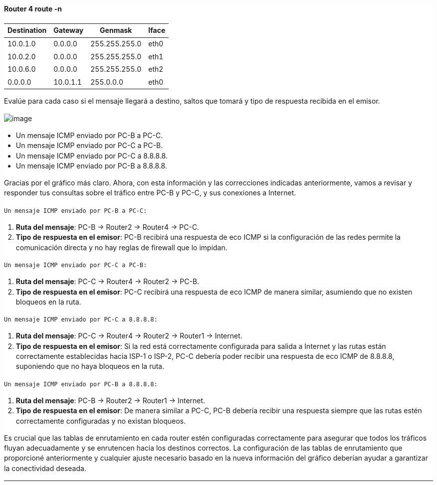 #### Router 4 route -n

| Destination | Gateway   | Genmask        | Iface |
|-------------|-----------|----------------|-------|
| 10.0.1.0    | 0.0.0.0   | 255.255.255.0  | eth0  |
| 10.0.2.0    | 0.0.0.0   | 255.255.255.0  | eth1  |
| 10.0.6.0    | 0.0.0.0   | 255.255.255.0  | eth2  |
| 0.0.0.0     | 10.0.1.1  | 255.0.0.0      | eth0  |

Evalúe para cada caso si el mensaje llegará a destino, saltos que tomará y tipo de respuesta recibida en el emisor.


![image](https://github.com/Fabian-Martinez-Rincon/Fabian-Martinez-Rincon/assets/55964635/9e98fc68-0ac8-4a14-956c-33ac657237fa)

- Un mensaje ICMP enviado por PC-B a PC-C.
- Un mensaje ICMP enviado por PC-C a PC-B.
- Un mensaje ICMP enviado por PC-C a 8.8.8.8.
- Un mensaje ICMP enviado por PC-B a 8.8.8.8.

Gracias por el gráfico más claro. Ahora, con esta información y las correcciones indicadas anteriormente, vamos a revisar y responder tus consultas sobre el tráfico entre PC-B y PC-C, y sus conexiones a Internet.

`Un mensaje ICMP enviado por PC-B a PC-C:`

1. **Ruta del mensaje**: PC-B -> Router2 -> Router4 -> PC-C.
2. **Tipo de respuesta en el emisor**: PC-B recibirá una respuesta de eco ICMP si la configuración de las redes permite la comunicación directa y no hay reglas de firewall que lo impidan.

`Un mensaje ICMP enviado por PC-C a PC-B:`

1. **Ruta del mensaje**: PC-C -> Router4 -> Router2 -> PC-B.
2. **Tipo de respuesta en el emisor**: PC-C recibirá una respuesta de eco ICMP de manera similar, asumiendo que no existen bloqueos en la ruta.

`Un mensaje ICMP enviado por PC-C a 8.8.8.8:`

1. **Ruta del mensaje**: PC-C -> Router4 -> Router2 -> Router1 -> Internet.
2. **Tipo de respuesta en el emisor**: Si la red está correctamente configurada para salida a Internet y las rutas están correctamente establecidas hacia ISP-1 o ISP-2, PC-C debería poder recibir una respuesta de eco ICMP de 8.8.8.8, suponiendo que no haya bloqueos en la ruta.

`Un mensaje ICMP enviado por PC-B a 8.8.8.8:`

1. **Ruta del mensaje**: PC-B -> Router2 -> Router1 -> Internet.
2. **Tipo de respuesta en el emisor**: De manera similar a PC-C, PC-B debería recibir una respuesta siempre que las rutas estén correctamente configuradas y no existan bloqueos.

Es crucial que las tablas de enrutamiento en cada router estén configuradas correctamente para asegurar que todos los tráficos fluyan adecuadamente y se enrutencen hacia los destinos correctos. La configuración de las tablas de enrutamiento que proporcioné anteriormente y cualquier ajuste necesario basado en la nueva información del gráfico deberían ayudar a garantizar la conectividad deseada.


---